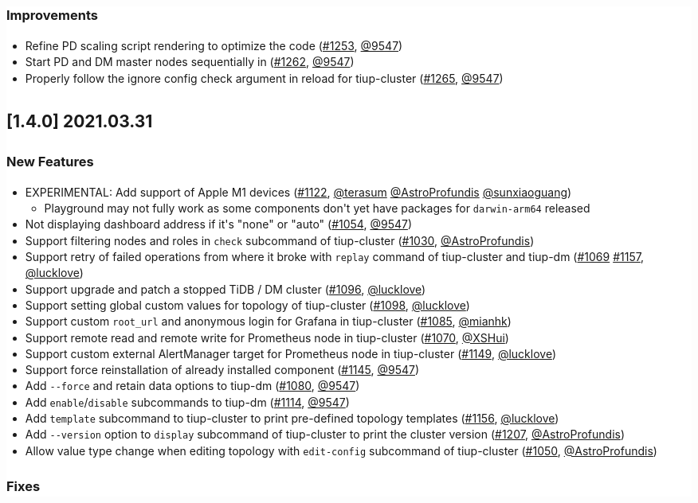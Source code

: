 ### Improvements

- Refine PD scaling script rendering to optimize the code ([#1253](https://github.com/pingcap/tiup/pull/1253), [@9547](https://github.com/9547))
- Start PD and DM master nodes sequentially in ([#1262](https://github.com/pingcap/tiup/pull/1262), [@9547](https://github.com/9547))
- Properly follow the ignore config check argument in reload for tiup-cluster ([#1265](https://github.com/pingcap/tiup/pull/1265), [@9547](https://github.com/9547))

## [1.4.0] 2021.03.31

### New Features

- EXPERIMENTAL: Add support of Apple M1 devices ([#1122](https://github.com/pingcap/tiup/issues/1122), [@terasum](https://github.com/terasum) [@AstroProfundis](https://github.com/AstroProfundis) [@sunxiaoguang](https://github.com/sunxiaoguang))
  - Playground may not fully work as some components don't yet have packages for `darwin-arm64` released
- Not displaying dashboard address if it's "none" or "auto" ([#1054](https://github.com/pingcap/tiup/pull/1054), [@9547](https://github.com/9547))
- Support filtering nodes and roles in `check` subcommand of tiup-cluster ([#1030](https://github.com/pingcap/tiup/pull/1030), [@AstroProfundis](https://github.com/AstroProfundis))
- Support retry of failed operations from where it broke with `replay` command of tiup-cluster and tiup-dm ([#1069](https://github.com/pingcap/tiup/pull/1069) [#1157](https://github.com/pingcap/tiup/pull/1157), [@lucklove](https://github.com/lucklove))
- Support upgrade and patch a stopped TiDB / DM cluster ([#1096](https://github.com/pingcap/tiup/pull/1096), [@lucklove](https://github.com/lucklove))
- Support setting global custom values for topology of tiup-cluster ([#1098](https://github.com/pingcap/tiup/pull/1098), [@lucklove](https://github.com/lucklove))
- Support custom `root_url` and anonymous login for Grafana in tiup-cluster ([#1085](https://github.com/pingcap/tiup/pull/1085), [@mianhk](https://github.com/mianhk))
- Support remote read and remote write for Prometheus node in tiup-cluster ([#1070](https://github.com/pingcap/tiup/pull/1070), [@XSHui](https://github.com/XSHui))
- Support custom external AlertManager target for Prometheus node in tiup-cluster ([#1149](https://github.com/pingcap/tiup/pull/1149), [@lucklove](https://github.com/lucklove))
- Support force reinstallation of already installed component ([#1145](https://github.com/pingcap/tiup/pull/1145), [@9547](https://github.com/9547))
- Add `--force` and retain data options to tiup-dm ([#1080](https://github.com/pingcap/tiup/pull/1080), [@9547](https://github.com/9547))
- Add `enable`/`disable` subcommands to tiup-dm ([#1114](https://github.com/pingcap/tiup/pull/1114), [@9547](https://github.com/9547))
- Add `template` subcommand to tiup-cluster to print pre-defined topology templates ([#1156](https://github.com/pingcap/tiup/pull/1156), [@lucklove](https://github.com/lucklove))
- Add `--version` option to `display` subcommand of tiup-cluster to print the cluster version ([#1207](https://github.com/pingcap/tiup/pull/1207), [@AstroProfundis](https://github.com/AstroProfundis))
- Allow value type change when editing topology with `edit-config` subcommand of tiup-cluster ([#1050](https://github.com/pingcap/tiup/pull/1050), [@AstroProfundis](https://github.com/AstroProfundis))

### Fixes
